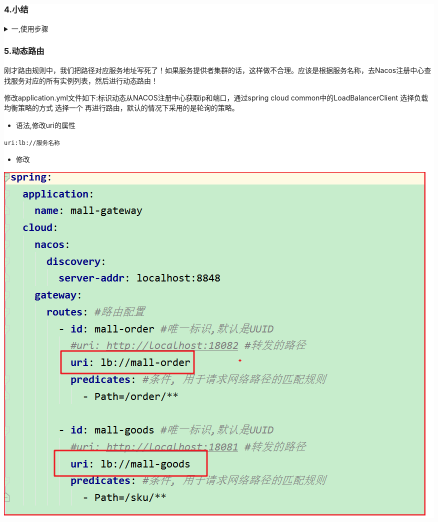 ### 4.小结

<details><summary>一,使用步骤</summary></details>

### 5.动态路由

​	刚才路由规则中，我们把路径对应服务地址写死了！如果服务提供者集群的话，这样做不合理。应该是根据服务名称，去Nacos注册中心查找服务对应的所有实例列表，然后进行动态路由！

​	修改application.yml文件如下:标识动态从NACOS注册中心获取ip和端口，通过spring cloud common中的LoadBalancerClient 选择负载均衡策略的方式 选择一个 再进行路由，默认的情况下采用的是轮询的策略。

+ 语法,修改uri的属性

```
uri:lb://服务名称
```

+ 修改

![image-20210523171848782](img/image-20210523171848782.png) 
